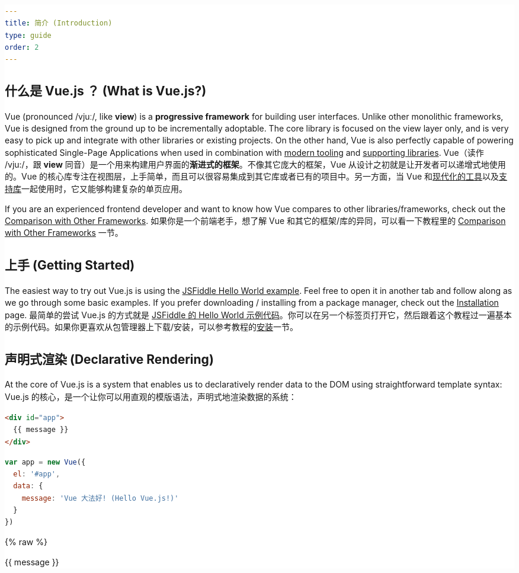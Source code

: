 ```yaml
---
title: 简介 (Introduction)
type: guide
order: 2
---
```


## 什么是 Vue.js ？ (What is Vue.js?)

Vue (pronounced /vjuː/, like **view**) is a **progressive framework** for building user interfaces. Unlike other monolithic frameworks, Vue is designed from the ground up to be incrementally adoptable. The core library is focused on the view layer only, and is very easy to pick up and integrate with other libraries or existing projects. On the other hand, Vue is also perfectly capable of powering sophisticated Single-Page Applications when used in combination with [modern tooling](single-file-components.html) and [supporting libraries](https://github.com/vuejs/awesome-vue#libraries--plugins).
Vue（读作 /vju:/，跟 **view** 同音）是一个用来构建用户界面的**渐进式的框架**。不像其它庞大的框架，Vue 从设计之初就是让开发者可以递增式地使用的。Vue 的核心库专注在视图层，上手简单，而且可以很容易集成到其它库或者已有的项目中。另一方面，当 Vue 和[现代化的工具](single-file-components.html)以及[支持库](https://github.com/vuejs/awesome-vue#libraries--plugins)一起使用时，它又能够构建复杂的单页应用。

If you are an experienced frontend developer and want to know how Vue compares to other libraries/frameworks, check out the [Comparison with Other Frameworks](comparison.html).
如果你是一个前端老手，想了解 Vue 和其它的框架/库的异同，可以看一下教程里的 [Comparison with Other Frameworks](comparison.html) 一节。

## 上手 (Getting Started)

The easiest way to try out Vue.js is using the [JSFiddle Hello World example](https://jsfiddle.net/chrisvfritz/4tpzm3e1/). Feel free to open it in another tab and follow along as we go through some basic examples. If you prefer downloading / installing from a package manager, check out the [Installation](/guide/installation.html) page.
最简单的尝试 Vue.js 的方式就是 [JSFiddle 的 Hello World 示例代码](https://jsfiddle.net/chrisvfritz/4tpzm3e1/)。你可以在另一个标签页打开它，然后跟着这个教程过一遍基本的示例代码。如果你更喜欢从包管理器上下载/安装，可以参考教程的[安装](/guide/installation.html)一节。

## 声明式渲染 (Declarative Rendering)

At the core of Vue.js is a system that enables us to declaratively render data to the DOM using straightforward template syntax:
Vue.js 的核心，是一个让你可以用直观的模版语法，声明式地渲染数据的系统：

``` html
<div id="app">
  {{ message }}
</div>
```
``` js
var app = new Vue({
  el: '#app',
  data: {
    message: 'Vue 大法好! (Hello Vue.js!)'
  }
})
```
{% raw %}
<div id="app" class="demo">
  {{ message }}
</div>
<script>
var app = new Vue({
  el: '#app',
  data: {
    message: 'Vue 大法好！(Hello Vue.js!)'
  }
})
</script>